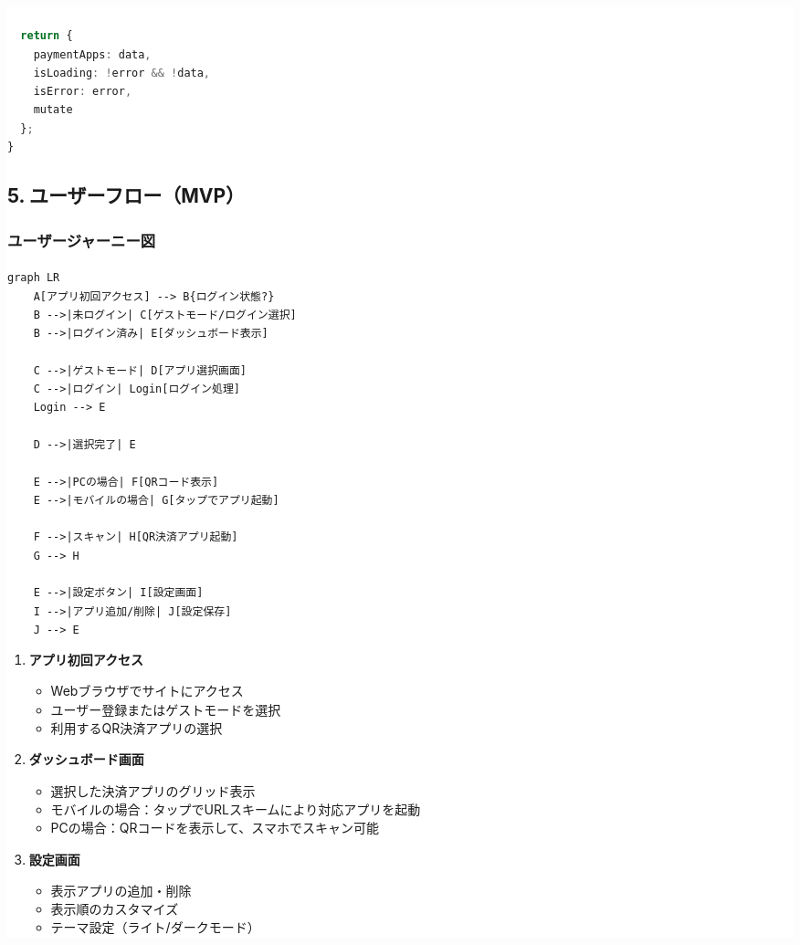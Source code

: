 ```typescript
  
  return {
    paymentApps: data,
    isLoading: !error && !data,
    isError: error,
    mutate
  };
}
```

## 5. ユーザーフロー（MVP）

### ユーザージャーニー図

```mermaid
graph LR
    A[アプリ初回アクセス] --> B{ログイン状態?}
    B -->|未ログイン| C[ゲストモード/ログイン選択]
    B -->|ログイン済み| E[ダッシュボード表示]
    
    C -->|ゲストモード| D[アプリ選択画面]
    C -->|ログイン| Login[ログイン処理]
    Login --> E
    
    D -->|選択完了| E
    
    E -->|PCの場合| F[QRコード表示]
    E -->|モバイルの場合| G[タップでアプリ起動]
    
    F -->|スキャン| H[QR決済アプリ起動]
    G --> H
    
    E -->|設定ボタン| I[設定画面]
    I -->|アプリ追加/削除| J[設定保存]
    J --> E
```

1. **アプリ初回アクセス**
   - Webブラウザでサイトにアクセス
   - ユーザー登録またはゲストモードを選択
   - 利用するQR決済アプリの選択

2. **ダッシュボード画面**
   - 選択した決済アプリのグリッド表示
   - モバイルの場合：タップでURLスキームにより対応アプリを起動
   - PCの場合：QRコードを表示して、スマホでスキャン可能

3. **設定画面**
   - 表示アプリの追加・削除
   - 表示順のカスタマイズ
   - テーマ設定（ライト/ダークモード）

